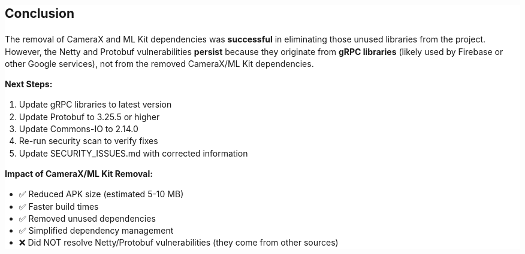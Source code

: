 ## Conclusion

The removal of CameraX and ML Kit dependencies was **successful** in eliminating those unused libraries from the project. However, the Netty and Protobuf vulnerabilities **persist** because they originate from **gRPC libraries** (likely used by Firebase or other Google services), not from the removed CameraX/ML Kit dependencies.

**Next Steps:**
1. Update gRPC libraries to latest version
2. Update Protobuf to 3.25.5 or higher
3. Update Commons-IO to 2.14.0
4. Re-run security scan to verify fixes
5. Update SECURITY_ISSUES.md with corrected information

**Impact of CameraX/ML Kit Removal:**
- ✅ Reduced APK size (estimated 5-10 MB)
- ✅ Faster build times
- ✅ Removed unused dependencies
- ✅ Simplified dependency management
- ❌ Did NOT resolve Netty/Protobuf vulnerabilities (they come from other sources)
